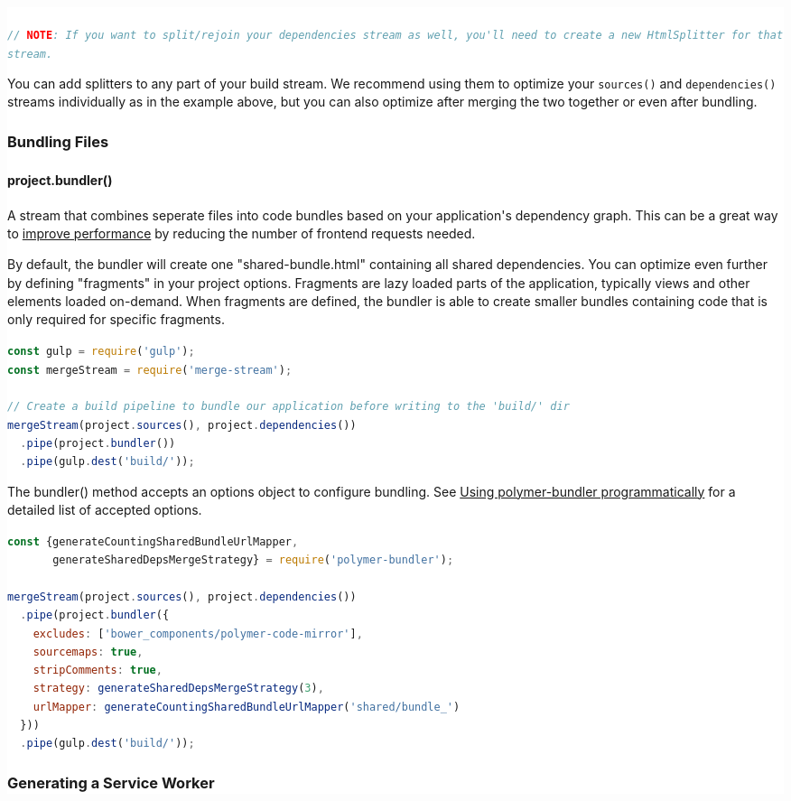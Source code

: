 ```js

// NOTE: If you want to split/rejoin your dependencies stream as well, you'll need to create a new HtmlSplitter for that stream.
```

You can add splitters to any part of your build stream. We recommend using them to optimize your `sources()` and `dependencies()` streams individually as in the example above, but you can also optimize after merging the two together or even after bundling.


### Bundling Files

#### project.bundler()

A stream that combines seperate files into code bundles based on your application's dependency graph. This can be a great way to [improve performance](https://developer.yahoo.com/performance/rules.html#num_http) by reducing the number of frontend requests needed.

By default, the bundler will create one "shared-bundle.html" containing all shared dependencies. You can optimize even further by defining "fragments" in your project options. Fragments are lazy loaded parts of the application, typically views and other elements loaded on-demand. When fragments are defined, the bundler is able to create smaller bundles containing code that is only required for specific fragments.

```js
const gulp = require('gulp');
const mergeStream = require('merge-stream');

// Create a build pipeline to bundle our application before writing to the 'build/' dir
mergeStream(project.sources(), project.dependencies())
  .pipe(project.bundler())
  .pipe(gulp.dest('build/'));
```

The bundler() method accepts an options object to configure bundling.  See [Using polymer-bundler programmatically](https://github.com/polymer/polymer-bundler#using-polymer-bundler-programmatically) for a detailed list of accepted options.

```js
const {generateCountingSharedBundleUrlMapper,
       generateSharedDepsMergeStrategy} = require('polymer-bundler');

mergeStream(project.sources(), project.dependencies())
  .pipe(project.bundler({
    excludes: ['bower_components/polymer-code-mirror'],
    sourcemaps: true,
    stripComments: true,
    strategy: generateSharedDepsMergeStrategy(3),
    urlMapper: generateCountingSharedBundleUrlMapper('shared/bundle_')
  }))
  .pipe(gulp.dest('build/'));
```

### Generating a Service Worker

